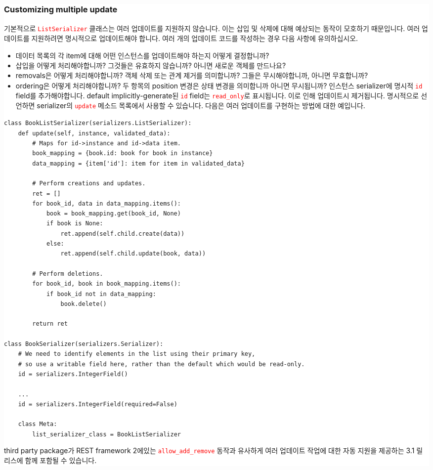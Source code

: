 ### Customizing multiple update

기본적으로 <tt style="color: #FF0000">`ListSerializer`</tt> 클래스는 여러 업데이트를 지원하지 않습니다. 이는 삽입 및 삭제에 대해 예상되는 동작이 모호하기 때문입니다.
여러 업데이트를 지원하려면 명시적으로 업데이트해야 합니다. 여러 개의 업데이트 코드를 작성하는 경우 다음 사항에 유의하십시오.
* 데이터 목록의 각 item에 대해 어떤 인스턴스를 업데이트해야 하는지 어떻게 결정합니까?
* 삽입을 어떻게 처리해야합니까? 그것들은 유효하지 않습니까? 아니면 새로운 객체를 만드나요?
* removals은 어떻게 처리해야합니까? 객체 삭제 또는 관계 제거를 의미합니까? 그들은 무시해야합니까, 아니면 무효합니까?
* ordering은 어떻게 처리해야합니까? 두 항목의 position 변경은 상태 변경을 의미합니까 아니면 무시됩니까?
인스턴스 serializer에 명시적 <tt style="color: #FF0000">`id`</tt> field를 추가해야합니다. default implicitly-generate된 <tt style="color: #FF0000">`id`</tt> field는 <tt style="color: #FF0000">`read_only`</tt>로 표시됩니다. 이로 인해 업데이트시 제거됩니다. 명시적으로 선언하면 serializer의 <tt style="color: #FF0000">`update`</tt> 메소드 목록에서 사용할 수 있습니다.
다음은 여러 업데이트를 구현하는 방법에 대한 예입니다.

~~~~
class BookListSerializer(serializers.ListSerializer):
    def update(self, instance, validated_data):
        # Maps for id->instance and id->data item.
        book_mapping = {book.id: book for book in instance}
        data_mapping = {item['id']: item for item in validated_data}

        # Perform creations and updates.
        ret = []
        for book_id, data in data_mapping.items():
            book = book_mapping.get(book_id, None)
            if book is None:
                ret.append(self.child.create(data))
            else:
                ret.append(self.child.update(book, data))

        # Perform deletions.
        for book_id, book in book_mapping.items():
            if book_id not in data_mapping:
                book.delete()

        return ret

class BookSerializer(serializers.Serializer):
    # We need to identify elements in the list using their primary key,
    # so use a writable field here, rather than the default which would be read-only.
    id = serializers.IntegerField()

    ...
    id = serializers.IntegerField(required=False)

    class Meta:
        list_serializer_class = BookListSerializer
~~~~
third party package가 REST framework 2에있는 <tt style="color: #FF0000">`allow_add_remove`</tt> 동작과 유사하게 여러 업데이트 작업에 대한 자동 지원을 제공하는 3.1 릴리스에 함께 포함될 수 있습니다.
